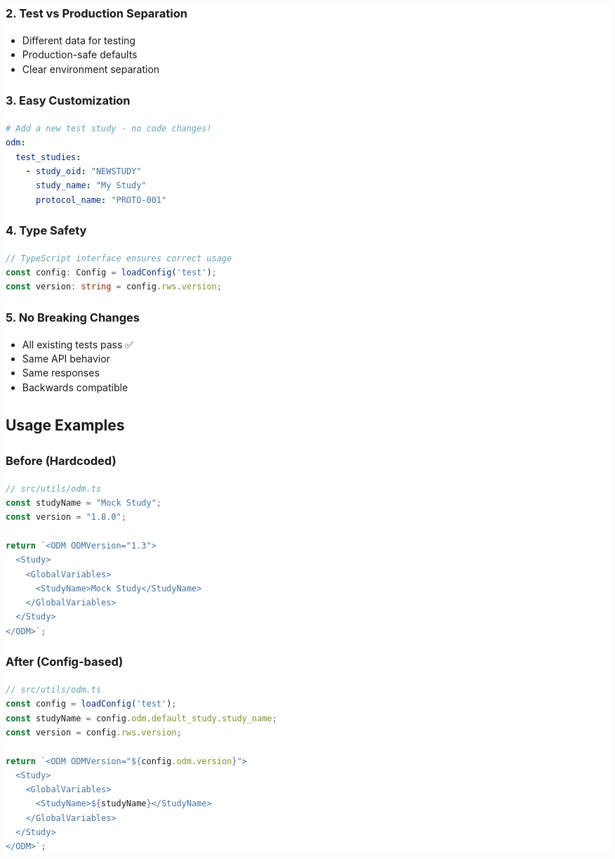 ### 2. Test vs Production Separation
- Different data for testing
- Production-safe defaults
- Clear environment separation

### 3. Easy Customization
```yaml
# Add a new test study - no code changes!
odm:
  test_studies:
    - study_oid: "NEWSTUDY"
      study_name: "My Study"
      protocol_name: "PROTO-001"
```

### 4. Type Safety
```typescript
// TypeScript interface ensures correct usage
const config: Config = loadConfig('test');
const version: string = config.rws.version;
```

### 5. No Breaking Changes
- All existing tests pass ✅
- Same API behavior
- Same responses
- Backwards compatible

## Usage Examples

### Before (Hardcoded)

```typescript
// src/utils/odm.ts
const studyName = "Mock Study";
const version = "1.8.0";

return `<ODM ODMVersion="1.3">
  <Study>
    <GlobalVariables>
      <StudyName>Mock Study</StudyName>
    </GlobalVariables>
  </Study>
</ODM>`;
```

### After (Config-based)

```typescript
// src/utils/odm.ts
const config = loadConfig('test');
const studyName = config.odm.default_study.study_name;
const version = config.rws.version;

return `<ODM ODMVersion="${config.odm.version}">
  <Study>
    <GlobalVariables>
      <StudyName>${studyName}</StudyName>
    </GlobalVariables>
  </Study>
</ODM>`;
```
